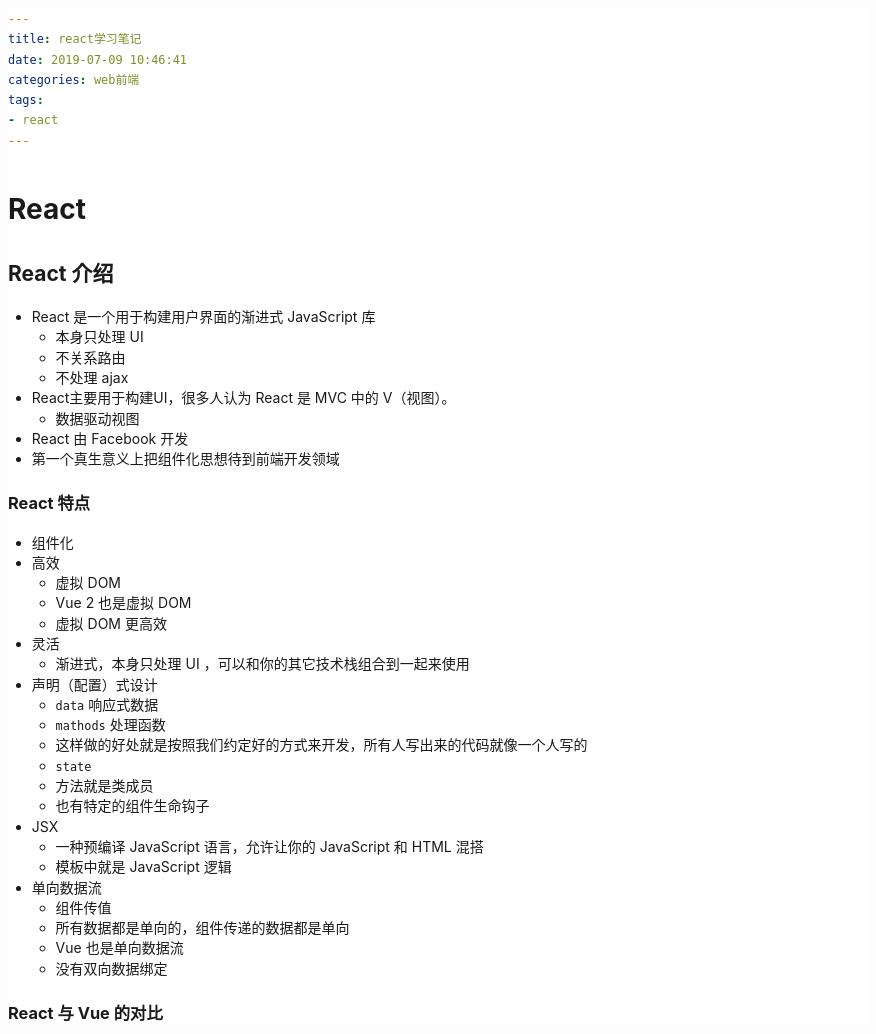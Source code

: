 ```yaml
---
title: react学习笔记
date: 2019-07-09 10:46:41
categories: web前端
tags: 
- react
---
```


# React

## React 介绍



- React 是一个用于构建用户界面的渐进式 JavaScript 库
  - 本身只处理 UI
  - 不关系路由
  - 不处理 ajax
- React主要用于构建UI，很多人认为 React 是 MVC 中的 V（视图）。
  - 数据驱动视图
- React 由 Facebook 开发
- 第一个真生意义上把组件化思想待到前端开发领域

### React 特点

- 组件化
- 高效
  - 虚拟 DOM
  - Vue 2 也是虚拟 DOM
  - 虚拟 DOM 更高效
- 灵活
  - 渐进式，本身只处理 UI ，可以和你的其它技术栈组合到一起来使用
- 声明（配置）式设计
  - `data` 响应式数据
  - `mathods` 处理函数
  - 这样做的好处就是按照我们约定好的方式来开发，所有人写出来的代码就像一个人写的
  - `state`
  - 方法就是类成员
  - 也有特定的组件生命钩子
- JSX
  - 一种预编译 JavaScript 语言，允许让你的 JavaScript 和 HTML 混搭
  - 模板中就是 JavaScript 逻辑
- 单向数据流
  - 组件传值
  - 所有数据都是单向的，组件传递的数据都是单向
  - Vue 也是单向数据流
  - 没有双向数据绑定

### React 与 Vue 的对比
